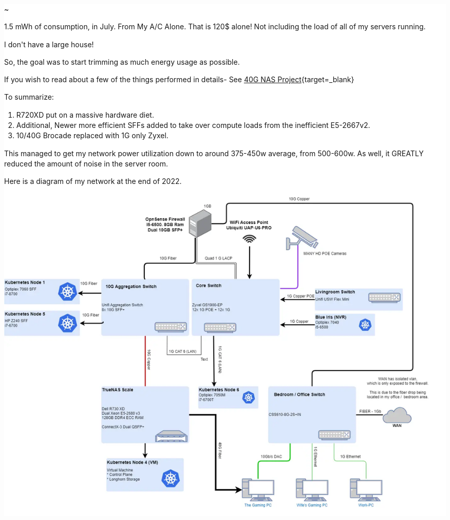 ~[](./assets/2023-network-revamp/ac-energy-usage-2022.webP)

1.5 mWh of consumption, in July. From My A/C Alone. That is 120$ alone! Not including the load of all of my servers running.

I don't have a large house! 

So, the goal was to start trimming as much energy usage as possible.

If you wish to read about a few of the things performed in details- See [40G NAS Project](./../../../../pages/Projects/40G-NAS.md){target=_blank}

To summarize:

1. R720XD put on a massive hardware diet.
2. Additional, Newer more efficient SFFs added to take over compute loads from the inefficient E5-2667v2.
3. 10/40G Brocade replaced with 1G only Zyxel.

This managed to get my network power utilization down to around 375-450w average, from 500-600w. As well, it GREATLY reduced the amount of noise in the server room.

Here is a diagram of my network at the end of 2022.

![](./assets/2023-network-revamp/Network-Diagram-2022.webP)
